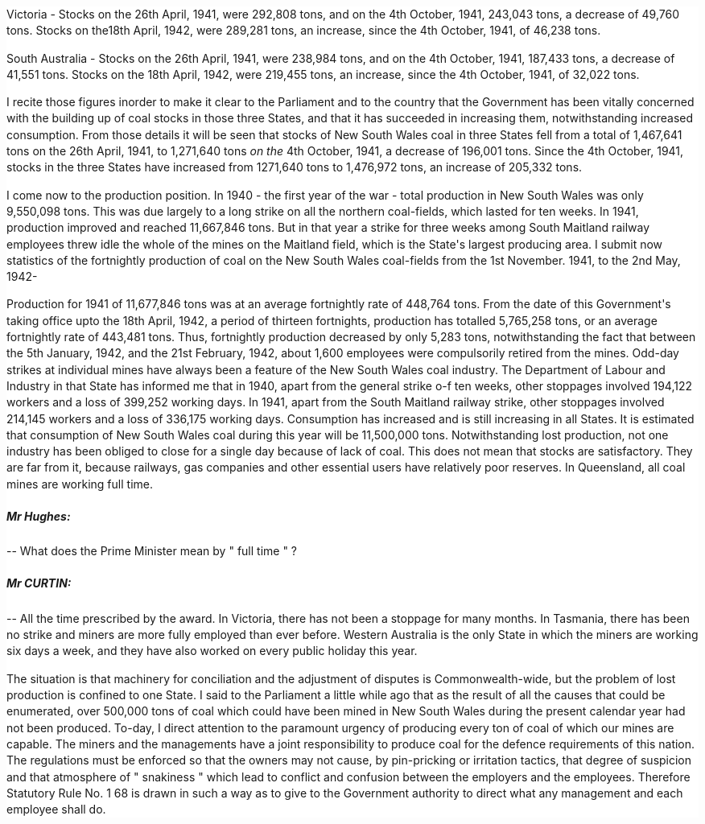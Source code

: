Victoria - Stocks on the 26th April, 1941, were 292,808 tons, and on the 4th October, 1941, 243,043 tons, a decrease of 49,760 tons. Stocks on the18th April, 1942, were 289,281 tons, an increase, since the 4th October, 1941, of 46,238 tons. 

South Australia - Stocks on the 26th April, 1941, were 238,984 tons, and on the 4th October, 1941, 187,433 tons, a decrease of 41,551 tons. Stocks on the 18th April, 1942, were 219,455 tons, an increase, since the 4th October, 1941, of 32,022 tons. 

I recite those figures inorder to make it clear to the Parliament and to the country that the Government has been vitally concerned with the building up of coal stocks in those three States, and that it has succeeded in increasing them, notwithstanding increased consumption. From those details it will be seen that stocks of New South Wales coal in three States fell from a total of 1,467,641 tons on the 26th April, 1941, to 1,271,640 tons  *on the*  4th October, 1941, a decrease of 196,001 tons. Since the 4th October, 1941, stocks in the three States have increased from 1271,640 tons to 1,476,972 tons, an increase of 205,332 tons. 

I come now to the production position. In 1940 - the first year of the war - total production in New South Wales was only 9,550,098 tons. This was due largely to a long strike on all the northern coal-fields, which lasted for ten weeks. In 1941, production improved and reached 11,667,846 tons. But in that year a strike for three weeks among South Maitland railway employees threw idle the whole of the mines on the Maitland field, which is the State's largest producing area. I submit now statistics of the fortnightly production of coal on the New South Wales coal-fields from the 1st November. 1941, to the 2nd May, 1942- 


<graphic href="170331194205130_4_0.jpg"></graphic>


Production for 1941 of 11,677,846 tons was at an average fortnightly rate of 448,764 tons. From the date of this Government's taking office upto the 18th April, 1942, a period of thirteen fortnights, production has totalled 5,765,258 tons, or an average fortnightly rate of 443,481 tons. Thus, fortnightly production decreased by only 5,283 tons, notwithstanding the fact that between the 5th January, 1942, and the 21st February, 1942, about 1,600 employees were compulsorily retired from the mines. Odd-day strikes at individual mines have always been a feature of the New South Wales coal industry. The Department  of Labour and Industry in that State has informed me that in 1940, apart from the general strike o-f ten weeks, other stoppages involved 194,122 workers and a loss of 399,252 working days. In 1941, apart from the South Maitland railway strike, other stoppages involved 214,145 workers and a loss of 336,175 working days. Consumption has increased and is still increasing in all States. It is estimated that consumption of New South Wales coal during this year will be 11,500,000 tons. Notwithstanding lost production, not one industry has been obliged to close for a single day because of lack of coal. This does not mean that stocks are satisfactory. They are far from it, because railways, gas companies and other essential users have relatively poor reserves. In Queensland, all coal mines are working full time. 

##### Mr Hughes:

--  What does the Prime Minister mean by " full time " ? 

##### Mr CURTIN:

-- All the time prescribed by the award. In Victoria, there has not been a stoppage for many months. In Tasmania, there has been no strike  and  miners are more fully employed than ever before. Western Australia is the only State in which the miners are working six days a week, and they have also worked on every public holiday this year. 

The situation is that machinery for conciliation and the adjustment of disputes is Commonwealth-wide, but the problem of lost production is confined to one State. I said to the Parliament a little while ago that as the result of all the causes that could be enumerated, over 500,000 tons of coal which could have been mined in New South Wales during the present calendar year had not been produced. To-day, I direct attention to the paramount urgency of producing every ton of coal of which our mines are capable. The miners and the managements have a joint responsibility to produce coal for the defence requirements of this nation. The regulations must be enforced so that the owners may not cause, by pin-pricking or irritation tactics, that degree of suspicion and that atmosphere of " snakiness " which lead to conflict and confusion between the employers and the employees. Therefore Statutory Rule No. 1 68 is drawn in such a way as to give to the Government authority to direct what any management and each employee shall do. 

